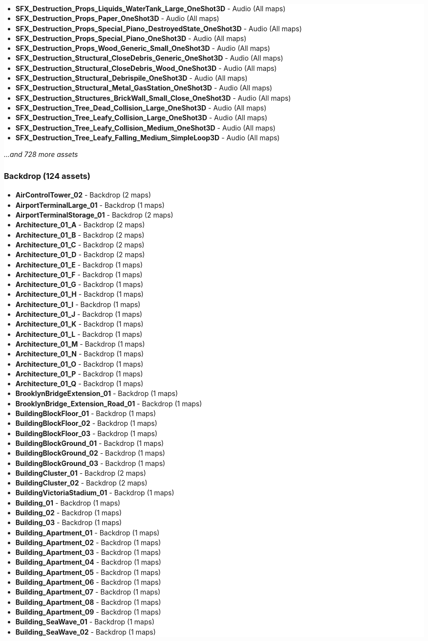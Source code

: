 - **SFX_Destruction_Props_Liquids_WaterTank_Large_OneShot3D** - Audio (All maps)
- **SFX_Destruction_Props_Paper_OneShot3D** - Audio (All maps)
- **SFX_Destruction_Props_Special_Piano_DestroyedState_OneShot3D** - Audio (All maps)
- **SFX_Destruction_Props_Special_Piano_OneShot3D** - Audio (All maps)
- **SFX_Destruction_Props_Wood_Generic_Small_OneShot3D** - Audio (All maps)
- **SFX_Destruction_Structural_CloseDebris_Generic_OneShot3D** - Audio (All maps)
- **SFX_Destruction_Structural_CloseDebris_Wood_OneShot3D** - Audio (All maps)
- **SFX_Destruction_Structural_Debrispile_OneShot3D** - Audio (All maps)
- **SFX_Destruction_Structural_Metal_GasStation_OneShot3D** - Audio (All maps)
- **SFX_Destruction_Structures_BrickWall_Small_Close_OneShot3D** - Audio (All maps)
- **SFX_Destruction_Tree_Dead_Collision_Large_OneShot3D** - Audio (All maps)
- **SFX_Destruction_Tree_Leafy_Collision_Large_OneShot3D** - Audio (All maps)
- **SFX_Destruction_Tree_Leafy_Collision_Medium_OneShot3D** - Audio (All maps)
- **SFX_Destruction_Tree_Leafy_Falling_Medium_SimpleLoop3D** - Audio (All maps)

*...and 728 more assets*

### Backdrop (124 assets)

- **AirControlTower_02** - Backdrop (2 maps)
- **AirportTerminalLarge_01** - Backdrop (1 maps)
- **AirportTerminalStorage_01** - Backdrop (2 maps)
- **Architecture_01_A** - Backdrop (2 maps)
- **Architecture_01_B** - Backdrop (2 maps)
- **Architecture_01_C** - Backdrop (2 maps)
- **Architecture_01_D** - Backdrop (2 maps)
- **Architecture_01_E** - Backdrop (1 maps)
- **Architecture_01_F** - Backdrop (1 maps)
- **Architecture_01_G** - Backdrop (1 maps)
- **Architecture_01_H** - Backdrop (1 maps)
- **Architecture_01_I** - Backdrop (1 maps)
- **Architecture_01_J** - Backdrop (1 maps)
- **Architecture_01_K** - Backdrop (1 maps)
- **Architecture_01_L** - Backdrop (1 maps)
- **Architecture_01_M** - Backdrop (1 maps)
- **Architecture_01_N** - Backdrop (1 maps)
- **Architecture_01_O** - Backdrop (1 maps)
- **Architecture_01_P** - Backdrop (1 maps)
- **Architecture_01_Q** - Backdrop (1 maps)
- **BrooklynBridgeExtension_01** - Backdrop (1 maps)
- **BrooklynBridge_Extension_Road_01** - Backdrop (1 maps)
- **BuildingBlockFloor_01** - Backdrop (1 maps)
- **BuildingBlockFloor_02** - Backdrop (1 maps)
- **BuildingBlockFloor_03** - Backdrop (1 maps)
- **BuildingBlockGround_01** - Backdrop (1 maps)
- **BuildingBlockGround_02** - Backdrop (1 maps)
- **BuildingBlockGround_03** - Backdrop (1 maps)
- **BuildingCluster_01** - Backdrop (2 maps)
- **BuildingCluster_02** - Backdrop (2 maps)
- **BuildingVictoriaStadium_01** - Backdrop (1 maps)
- **Building_01** - Backdrop (1 maps)
- **Building_02** - Backdrop (1 maps)
- **Building_03** - Backdrop (1 maps)
- **Building_Apartment_01** - Backdrop (1 maps)
- **Building_Apartment_02** - Backdrop (1 maps)
- **Building_Apartment_03** - Backdrop (1 maps)
- **Building_Apartment_04** - Backdrop (1 maps)
- **Building_Apartment_05** - Backdrop (1 maps)
- **Building_Apartment_06** - Backdrop (1 maps)
- **Building_Apartment_07** - Backdrop (1 maps)
- **Building_Apartment_08** - Backdrop (1 maps)
- **Building_Apartment_09** - Backdrop (1 maps)
- **Building_SeaWave_01** - Backdrop (1 maps)
- **Building_SeaWave_02** - Backdrop (1 maps)